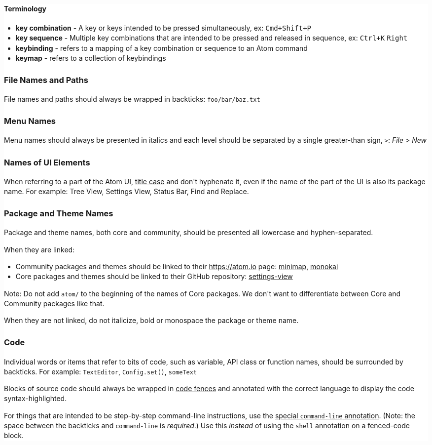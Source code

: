 #### Terminology

- **key combination** - A key or keys intended to be pressed simultaneously, ex: <kbd>Cmd+Shift+P</kbd>
- **key sequence** - Multiple key combinations that are intended to be pressed and released in sequence, ex: <kbd>Ctrl+K</kbd> <kbd>Right</kbd>
- **keybinding** - refers to a mapping of a key combination or sequence to an Atom command
- **keymap** - refers to a collection of keybindings

### File Names and Paths

File names and paths should always be wrapped in backticks: `foo/bar/baz.txt`

### Menu Names

Menu names should always be presented in italics and each level should be separated by a single greater-than sign, `>`: _File > New_

### Names of UI Elements

When referring to a part of the Atom UI, [title case](http://titlecase.com/) and don't hyphenate it, even if the name of the part of the UI is also its package name. For example: Tree View, Settings View, Status Bar, Find and Replace.

### Package and Theme Names

Package and theme names, both core and community, should be presented all lowercase and hyphen-separated.

When they are linked:

- Community packages and themes should be linked to their https://atom.io page: [minimap](https://atom.io/packages/minimap), [monokai](https://atom.io/themes/monokai)
- Core packages and themes should be linked to their GitHub repository: [settings-view](https://github.com/atom/settings-view)

Note: Do not add `atom/` to the beginning of the names of Core packages. We don't want to differentiate between Core and Community packages like that.

When they are not linked, do not italicize, bold or monospace the package or theme name.

### Code

Individual words or items that refer to bits of code, such as variable, API class or function names, should be surrounded by backticks. For example: `TextEditor`, `Config.set()`, `someText`

Blocks of source code should always be wrapped in [code fences](https://help.github.com/articles/creating-and-highlighting-code-blocks/#fenced-code-blocks) and annotated with the correct language to display the code syntax-highlighted.

For things that are intended to be step-by-step command-line instructions, use the [special `command-line` annotation](https://github.com/gjtorikian/extended-markdown-filter#command-line-highlighting). (Note: the space between the backticks and `command-line` is _required_.) Use this _instead_ of using the `shell` annotation on a fenced-code block.
